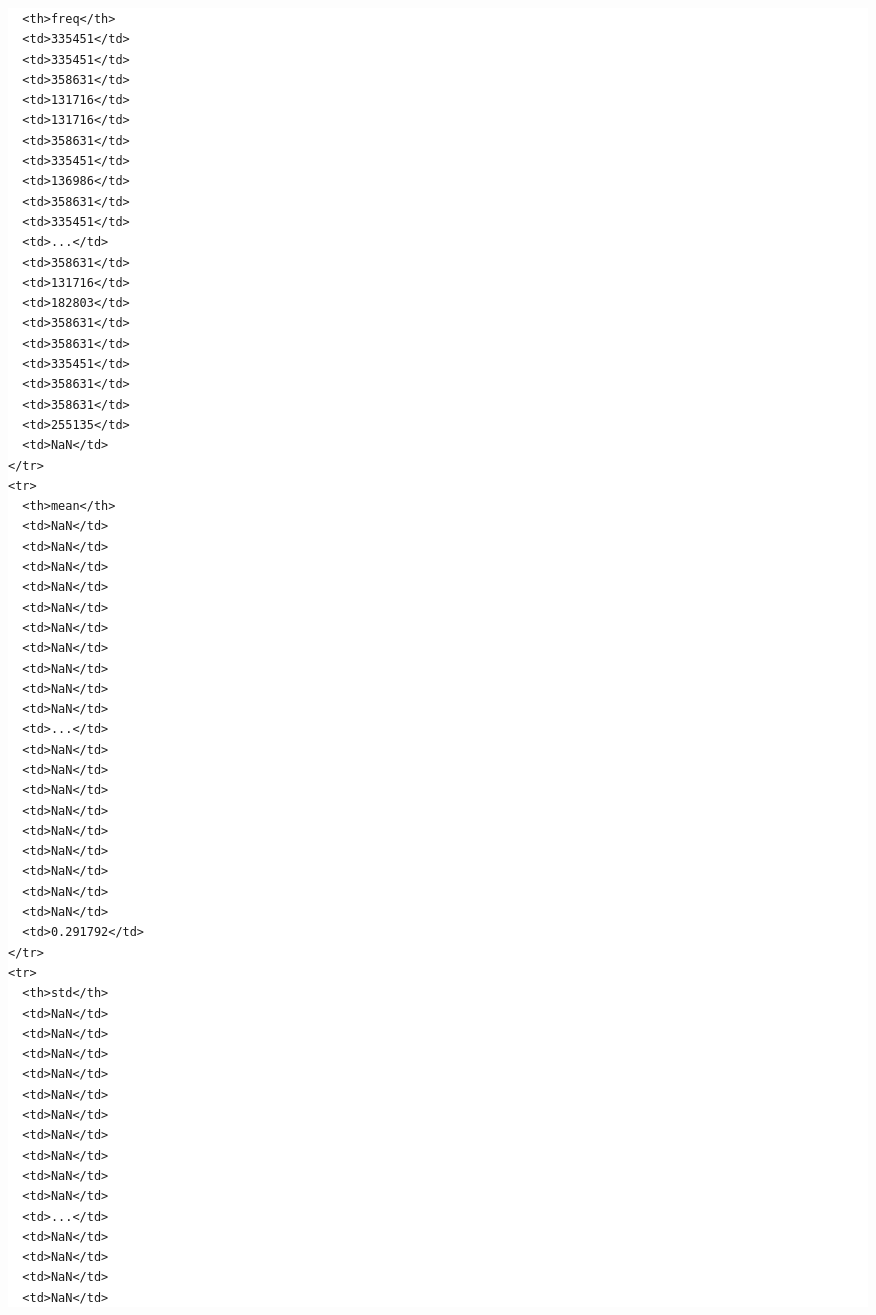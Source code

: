       <th>freq</th>
      <td>335451</td>
      <td>335451</td>
      <td>358631</td>
      <td>131716</td>
      <td>131716</td>
      <td>358631</td>
      <td>335451</td>
      <td>136986</td>
      <td>358631</td>
      <td>335451</td>
      <td>...</td>
      <td>358631</td>
      <td>131716</td>
      <td>182803</td>
      <td>358631</td>
      <td>358631</td>
      <td>335451</td>
      <td>358631</td>
      <td>358631</td>
      <td>255135</td>
      <td>NaN</td>
    </tr>
    <tr>
      <th>mean</th>
      <td>NaN</td>
      <td>NaN</td>
      <td>NaN</td>
      <td>NaN</td>
      <td>NaN</td>
      <td>NaN</td>
      <td>NaN</td>
      <td>NaN</td>
      <td>NaN</td>
      <td>NaN</td>
      <td>...</td>
      <td>NaN</td>
      <td>NaN</td>
      <td>NaN</td>
      <td>NaN</td>
      <td>NaN</td>
      <td>NaN</td>
      <td>NaN</td>
      <td>NaN</td>
      <td>NaN</td>
      <td>0.291792</td>
    </tr>
    <tr>
      <th>std</th>
      <td>NaN</td>
      <td>NaN</td>
      <td>NaN</td>
      <td>NaN</td>
      <td>NaN</td>
      <td>NaN</td>
      <td>NaN</td>
      <td>NaN</td>
      <td>NaN</td>
      <td>NaN</td>
      <td>...</td>
      <td>NaN</td>
      <td>NaN</td>
      <td>NaN</td>
      <td>NaN</td>
